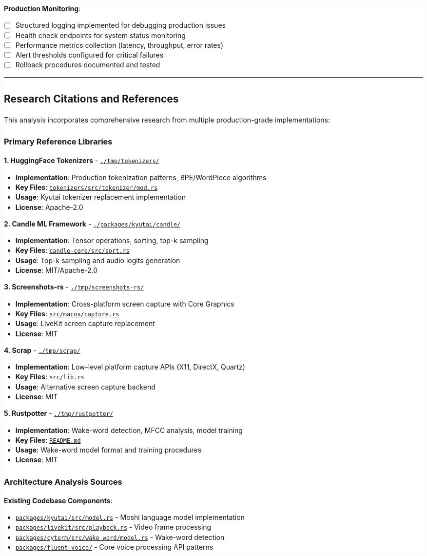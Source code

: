 **Production Monitoring**:
- [ ] Structured logging implemented for debugging production issues
- [ ] Health check endpoints for system status monitoring
- [ ] Performance metrics collection (latency, throughput, error rates)
- [ ] Alert thresholds configured for critical failures
- [ ] Rollback procedures documented and tested

---

## Research Citations and References

This analysis incorporates comprehensive research from multiple production-grade implementations:

### Primary Reference Libraries

**1. HuggingFace Tokenizers** - [`./tmp/tokenizers/`](./tmp/tokenizers/)
- **Implementation**: Production tokenization patterns, BPE/WordPiece algorithms
- **Key Files**: [`tokenizers/src/tokenizer/mod.rs`](./tmp/tokenizers/tokenizers/src/tokenizer/mod.rs)
- **Usage**: Kyutai tokenizer replacement implementation
- **License**: Apache-2.0

**2. Candle ML Framework** - [`./packages/kyutai/candle/`](./packages/kyutai/candle/) 
- **Implementation**: Tensor operations, sorting, top-k sampling
- **Key Files**: [`candle-core/src/sort.rs`](./packages/kyutai/candle/candle-core/src/sort.rs)
- **Usage**: Top-k sampling and audio logits generation
- **License**: MIT/Apache-2.0

**3. Screenshots-rs** - [`./tmp/screenshots-rs/`](./tmp/screenshots-rs/)
- **Implementation**: Cross-platform screen capture with Core Graphics
- **Key Files**: [`src/macos/capture.rs`](./tmp/screenshots-rs/src/macos/capture.rs) 
- **Usage**: LiveKit screen capture replacement
- **License**: MIT

**4. Scrap** - [`./tmp/scrap/`](./tmp/scrap/)
- **Implementation**: Low-level platform capture APIs (X11, DirectX, Quartz)
- **Key Files**: [`src/lib.rs`](./tmp/scrap/src/lib.rs)
- **Usage**: Alternative screen capture backend
- **License**: MIT

**5. Rustpotter** - [`./tmp/rustpotter/`](./tmp/rustpotter/)
- **Implementation**: Wake-word detection, MFCC analysis, model training
- **Key Files**: [`README.md`](./tmp/rustpotter/README.md)
- **Usage**: Wake-word model format and training procedures
- **License**: MIT

### Architecture Analysis Sources

**Existing Codebase Components**:
- [`packages/kyutai/src/model.rs`](./packages/kyutai/src/model.rs) - Moshi language model implementation
- [`packages/livekit/src/playback.rs`](./packages/livekit/src/playback.rs) - Video frame processing
- [`packages/cyterm/src/wake_word/model.rs`](./packages/cyterm/src/wake_word/model.rs) - Wake-word detection
- [`packages/fluent-voice/`](./packages/fluent-voice/) - Core voice processing API patterns
